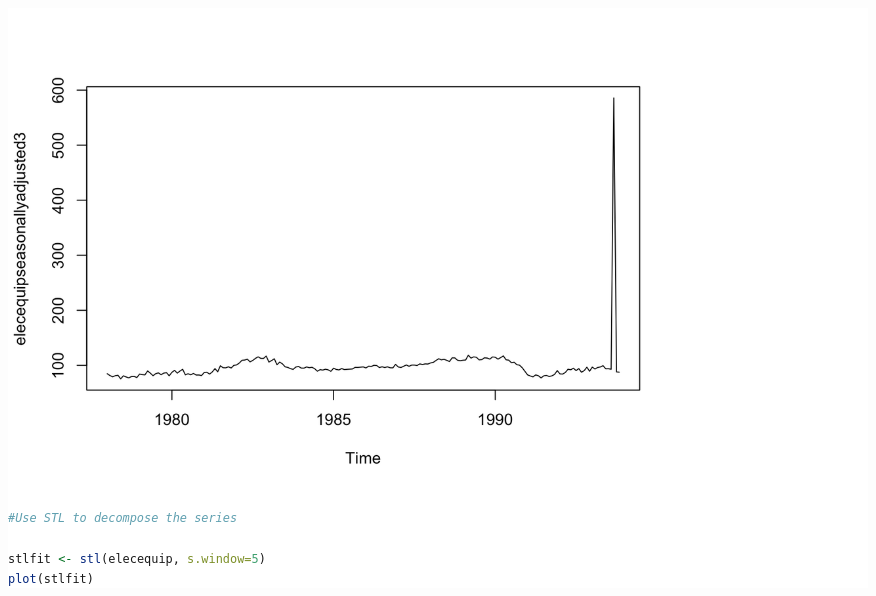 <img src="Assignment11DS_files/figure-html/unnamed-chunk-1-5.png" width="672" />

```r
#Use STL to decompose the series

stlfit <- stl(elecequip, s.window=5)
plot(stlfit)
```
